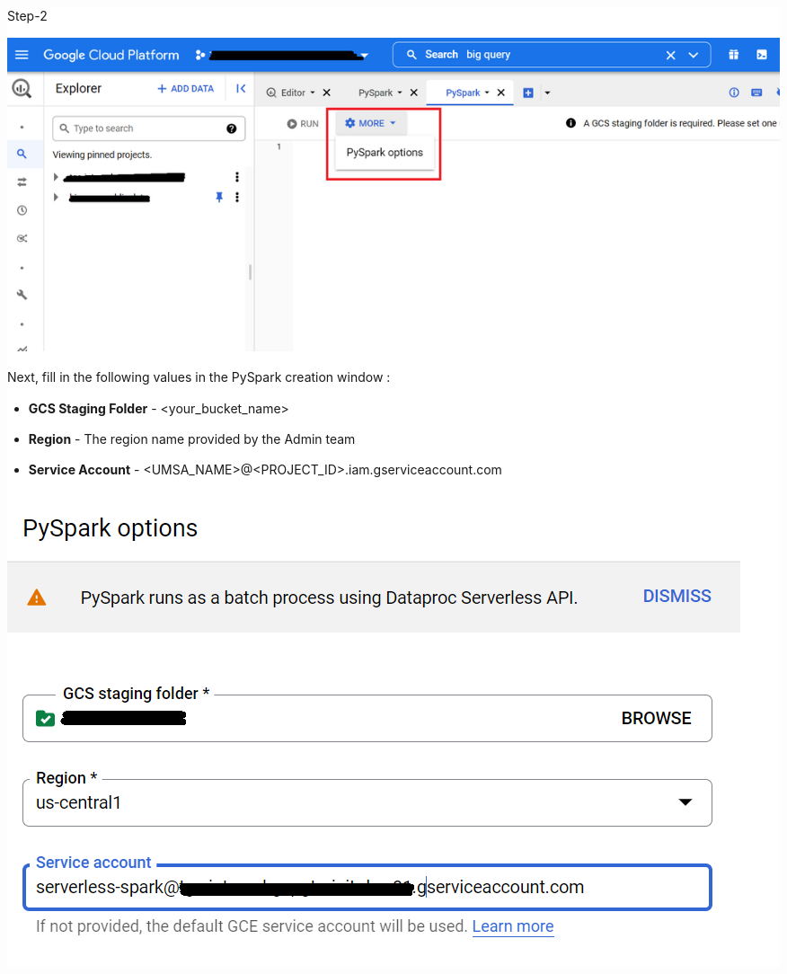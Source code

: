 Step-2 
<br>

<kbd>
<img src=/lab-02/images/p1.PNG />
</kbd>

<br>

Next, fill in the following values in the PySpark creation window :



- **GCS Staging Folder**   - <your_bucket_name>

- **Region**     - The region name provided by the Admin team

- **Service Account**    - <UMSA_NAME>@<PROJECT_ID>.iam.gserviceaccount.com

<br>

<kbd>
<img src=/lab-02/images/pyspark-session-part1.PNG />
</kbd>

